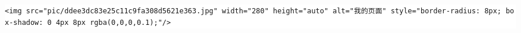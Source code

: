    <img src="pic/ddee3dc83e25c11c9fa308d5621e363.jpg" width="280" height="auto" alt="我的页面" style="border-radius: 8px; box-shadow: 0 4px 8px rgba(0,0,0,0.1);"/>